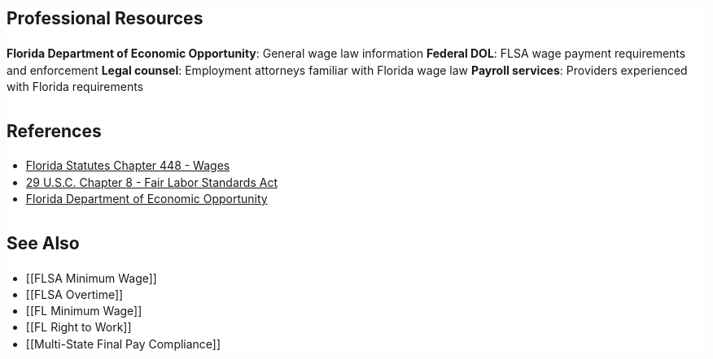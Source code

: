 ## Professional Resources
**Florida Department of Economic Opportunity**: General wage law information
**Federal DOL**: FLSA wage payment requirements and enforcement
**Legal counsel**: Employment attorneys familiar with Florida wage law
**Payroll services**: Providers experienced with Florida requirements

## References
- [Florida Statutes Chapter 448 - Wages](http://www.leg.state.fl.us/statutes/index.cfm?App_mode=Display_Statute&URL=0400-0499/0448/0448.html)
- [29 U.S.C. Chapter 8 - Fair Labor Standards Act](https://www.govinfo.gov/content/pkg/USCODE-2021-title29/html/USCODE-2021-title29-chap8.htm)
- [Florida Department of Economic Opportunity](https://floridajobs.org/)

## See Also
- [[FLSA Minimum Wage]]
- [[FLSA Overtime]]
- [[FL Minimum Wage]]
- [[FL Right to Work]]
- [[Multi-State Final Pay Compliance]]
